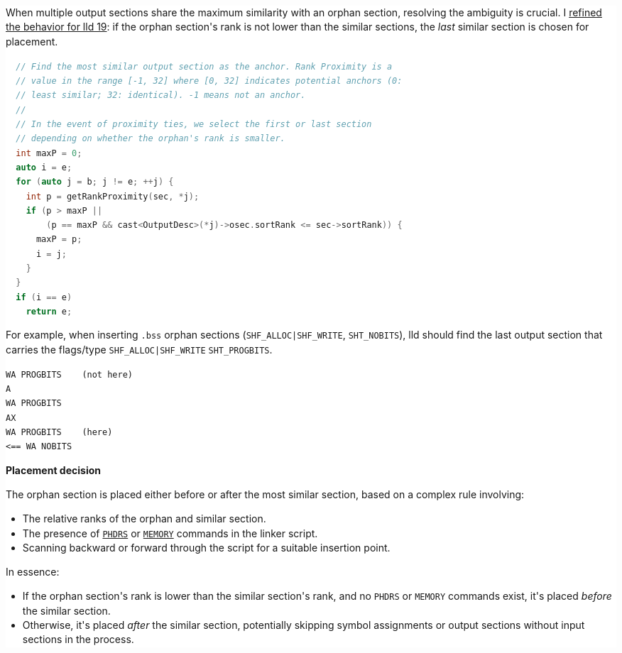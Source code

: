 When multiple output sections share the maximum similarity with an orphan section, resolving the ambiguity is crucial.
I [refined the behavior for lld 19](https://github.com/llvm/llvm-project/pull/94099): if the orphan section's rank is not lower than the similar sections, the *last* similar section is chosen for placement.

```cpp
  // Find the most similar output section as the anchor. Rank Proximity is a
  // value in the range [-1, 32] where [0, 32] indicates potential anchors (0:
  // least similar; 32: identical). -1 means not an anchor.
  //
  // In the event of proximity ties, we select the first or last section
  // depending on whether the orphan's rank is smaller.
  int maxP = 0;
  auto i = e;
  for (auto j = b; j != e; ++j) {
    int p = getRankProximity(sec, *j);
    if (p > maxP ||
        (p == maxP && cast<OutputDesc>(*j)->osec.sortRank <= sec->sortRank)) {
      maxP = p;
      i = j;
    }
  }
  if (i == e)
    return e;
```

For example, when inserting `.bss` orphan sections (`SHF_ALLOC|SHF_WRITE`, `SHT_NOBITS`), lld should find the last output section that carries the flags/type `SHF_ALLOC|SHF_WRITE` `SHT_PROGBITS`.

```
WA PROGBITS    (not here)
A
WA PROGBITS
AX
WA PROGBITS    (here)
<== WA NOBITS
```

**Placement decision**

The orphan section is placed either before or after the most similar section, based on a complex rule involving:

* The relative ranks of the orphan and similar section.
* The presence of [`PHDRS`](https://sourceware.org/binutils/docs/ld/PHDRS.html) or [`MEMORY`](https://sourceware.org/binutils/docs/ld/MEMORY.html) commands in the linker script.
* Scanning backward or forward through the script for a suitable insertion point.

In essence:

* If the orphan section's rank is lower than the similar section's rank, and no `PHDRS` or `MEMORY` commands exist, it's placed *before* the similar section.
* Otherwise, it's placed *after* the similar section, potentially skipping symbol assignments or output sections without input sections in the process.
